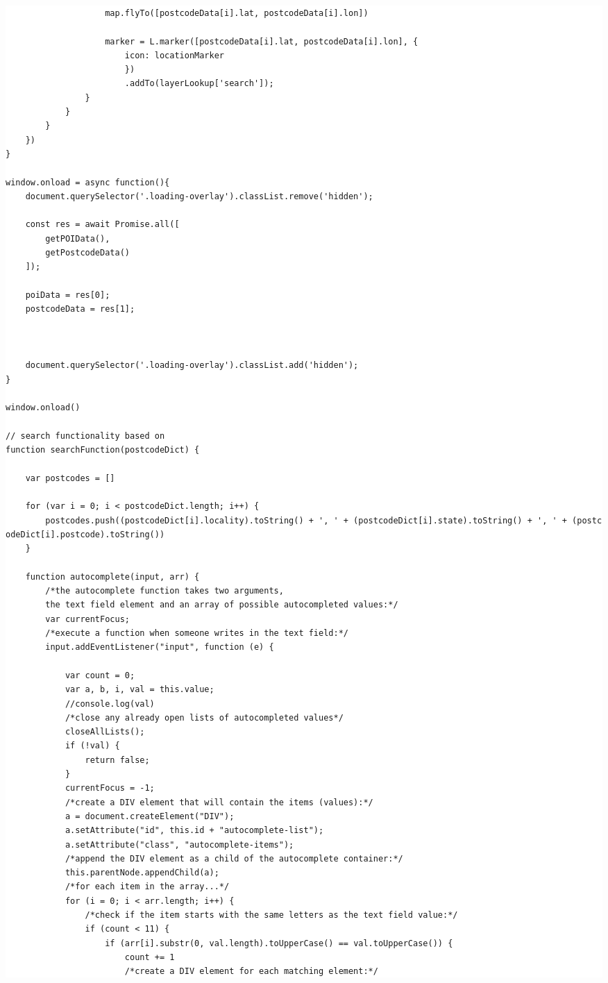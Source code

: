                         map.flyTo([postcodeData[i].lat, postcodeData[i].lon])

                        marker = L.marker([postcodeData[i].lat, postcodeData[i].lon], {
                            icon: locationMarker
                            })
                            .addTo(layerLookup['search']);
                    }
                }    
            }
        })
    }

    window.onload = async function(){
        document.querySelector('.loading-overlay').classList.remove('hidden');

        const res = await Promise.all([
            getPOIData(),
            getPostcodeData()
        ]);

        poiData = res[0];
        postcodeData = res[1];

        

        document.querySelector('.loading-overlay').classList.add('hidden');
    }

    window.onload()

    // search functionality based on 
    function searchFunction(postcodeDict) {

        var postcodes = []

        for (var i = 0; i < postcodeDict.length; i++) {
            postcodes.push((postcodeDict[i].locality).toString() + ', ' + (postcodeDict[i].state).toString() + ', ' + (postcodeDict[i].postcode).toString())
        }

        function autocomplete(input, arr) {
            /*the autocomplete function takes two arguments,
            the text field element and an array of possible autocompleted values:*/
            var currentFocus;
            /*execute a function when someone writes in the text field:*/
            input.addEventListener("input", function (e) {
                
                var count = 0;
                var a, b, i, val = this.value;
                //console.log(val)
                /*close any already open lists of autocompleted values*/
                closeAllLists();
                if (!val) {
                    return false;
                }
                currentFocus = -1;
                /*create a DIV element that will contain the items (values):*/
                a = document.createElement("DIV");
                a.setAttribute("id", this.id + "autocomplete-list");
                a.setAttribute("class", "autocomplete-items");
                /*append the DIV element as a child of the autocomplete container:*/
                this.parentNode.appendChild(a);
                /*for each item in the array...*/
                for (i = 0; i < arr.length; i++) {
                    /*check if the item starts with the same letters as the text field value:*/
                    if (count < 11) {
                        if (arr[i].substr(0, val.length).toUpperCase() == val.toUpperCase()) {
                            count += 1
                            /*create a DIV element for each matching element:*/